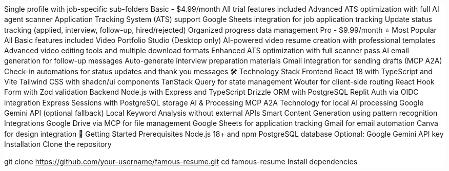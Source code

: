 Single profile with job-specific sub-folders
Basic - $4.99/month
All trial features included
Advanced ATS optimization with full AI agent scanner
Application Tracking System (ATS) support
Google Sheets integration for job application tracking
Update status tracking (applied, interview, follow-up, hired/rejected)
Organized progress data management
Pro - $9.99/month ⭐ Most Popular
All Basic features included
Video Portfolio Studio (Desktop only)
AI-powered video resume creation with professional templates
Advanced video editing tools and multiple download formats
Enhanced ATS optimization with full scanner pass
AI email generation for follow-up messages
Auto-generate interview preparation materials
Gmail integration for sending drafts (MCP A2A)
Check-in automations for status updates and thank you messages
🛠 Technology Stack
Frontend
React 18 with TypeScript and Vite
Tailwind CSS with shadcn/ui components
TanStack Query for state management
Wouter for client-side routing
React Hook Form with Zod validation
Backend
Node.js with Express and TypeScript
Drizzle ORM with PostgreSQL
Replit Auth via OIDC integration
Express Sessions with PostgreSQL storage
AI & Processing
MCP A2A Technology for local AI processing
Google Gemini API (optional fallback)
Local Keyword Analysis without external APIs
Smart Content Generation using pattern recognition
Integrations
Google Drive via MCP for file management
Google Sheets for application tracking
Gmail for email automation
Canva for design integration
🚀 Getting Started
Prerequisites
Node.js 18+ and npm
PostgreSQL database
Optional: Google Gemini API key
Installation
Clone the repository

git clone https://github.com/your-username/famous-resume.git
cd famous-resume
Install dependencies
